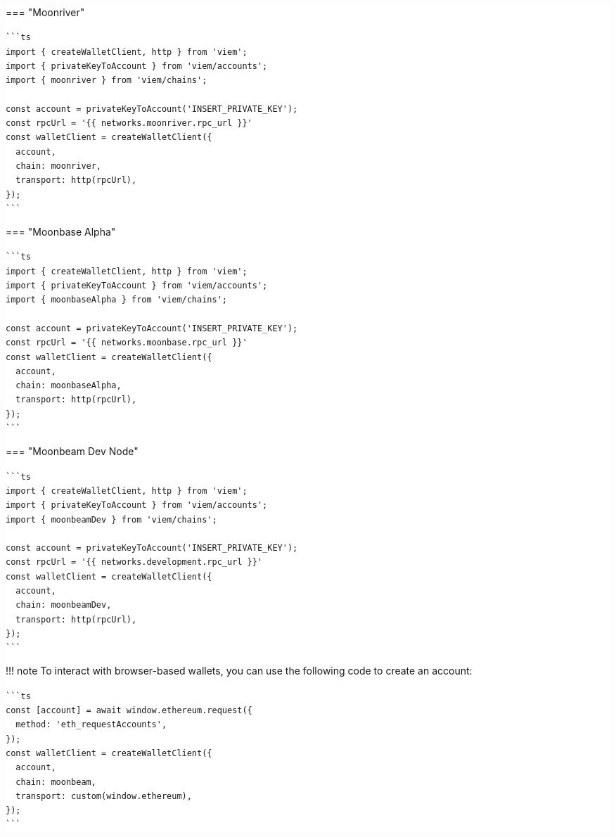 === "Moonriver"

    ```ts
    import { createWalletClient, http } from 'viem';
    import { privateKeyToAccount } from 'viem/accounts';
    import { moonriver } from 'viem/chains';

    const account = privateKeyToAccount('INSERT_PRIVATE_KEY');
    const rpcUrl = '{{ networks.moonriver.rpc_url }}'
    const walletClient = createWalletClient({
      account,
      chain: moonriver,
      transport: http(rpcUrl),
    });
    ```

=== "Moonbase Alpha"

    ```ts
    import { createWalletClient, http } from 'viem';
    import { privateKeyToAccount } from 'viem/accounts';
    import { moonbaseAlpha } from 'viem/chains';

    const account = privateKeyToAccount('INSERT_PRIVATE_KEY');
    const rpcUrl = '{{ networks.moonbase.rpc_url }}'
    const walletClient = createWalletClient({
      account,
      chain: moonbaseAlpha,
      transport: http(rpcUrl),
    });
    ```

=== "Moonbeam Dev Node"

    ```ts
    import { createWalletClient, http } from 'viem';
    import { privateKeyToAccount } from 'viem/accounts';
    import { moonbeamDev } from 'viem/chains';

    const account = privateKeyToAccount('INSERT_PRIVATE_KEY');
    const rpcUrl = '{{ networks.development.rpc_url }}'
    const walletClient = createWalletClient({
      account,
      chain: moonbeamDev,
      transport: http(rpcUrl),
    });
    ```

!!! note
    To interact with browser-based wallets, you can use the following code to create an account:

    ```ts
    const [account] = await window.ethereum.request({
      method: 'eth_requestAccounts',
    });
    const walletClient = createWalletClient({
      account,
      chain: moonbeam,
      transport: custom(window.ethereum),
    });
    ```
